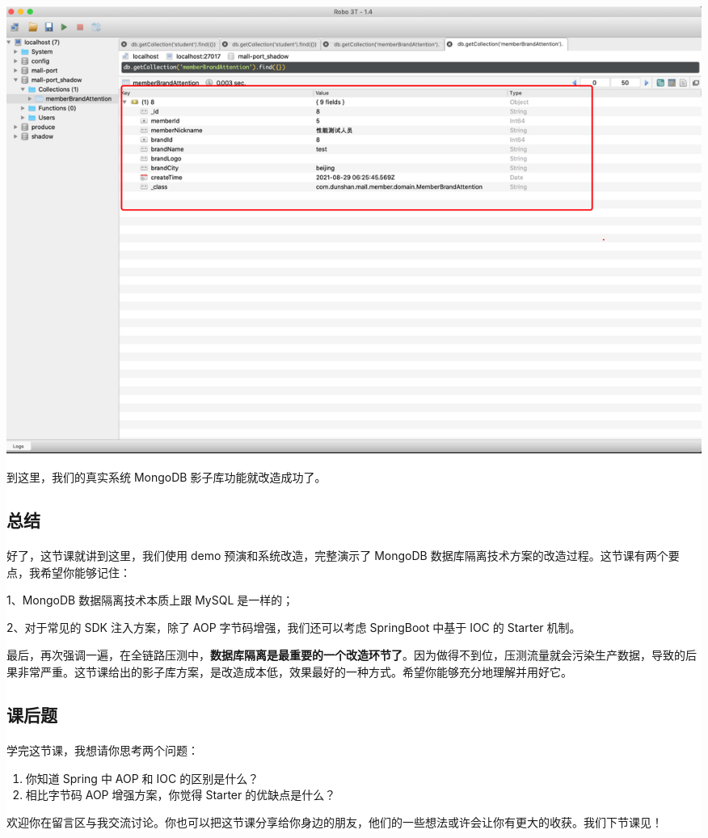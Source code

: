 ![图片](./httpsstatic001geekbangorgresourceimage71f371082ccd5018805d19ed4bf5a51462f3.png)

到这里，我们的真实系统 MongoDB 影子库功能就改造成功了。

## 总结

好了，这节课就讲到这里，我们使用 demo 预演和系统改造，完整演示了 MongoDB 数据库隔离技术方案的改造过程。这节课有两个要点，我希望你能够记住：

1、MongoDB 数据隔离技术本质上跟 MySQL 是一样的；

2、对于常见的 SDK 注入方案，除了 AOP 字节码增强，我们还可以考虑 SpringBoot 中基于 IOC 的 Starter 机制。

最后，再次强调一遍，在全链路压测中，**数据库隔离是最重要的一个改造环节了**。因为做得不到位，压测流量就会污染生产数据，导致的后果非常严重。这节课给出的影子库方案，是改造成本低，效果最好的一种方式。希望你能够充分地理解并用好它。

## 课后题

学完这节课，我想请你思考两个问题：

1.  你知道 Spring 中 AOP 和 IOC 的区别是什么？
2.  相比字节码 AOP 增强方案，你觉得 Starter 的优缺点是什么？

欢迎你在留言区与我交流讨论。你也可以把这节课分享给你身边的朋友，他们的一些想法或许会让你有更大的收获。我们下节课见！